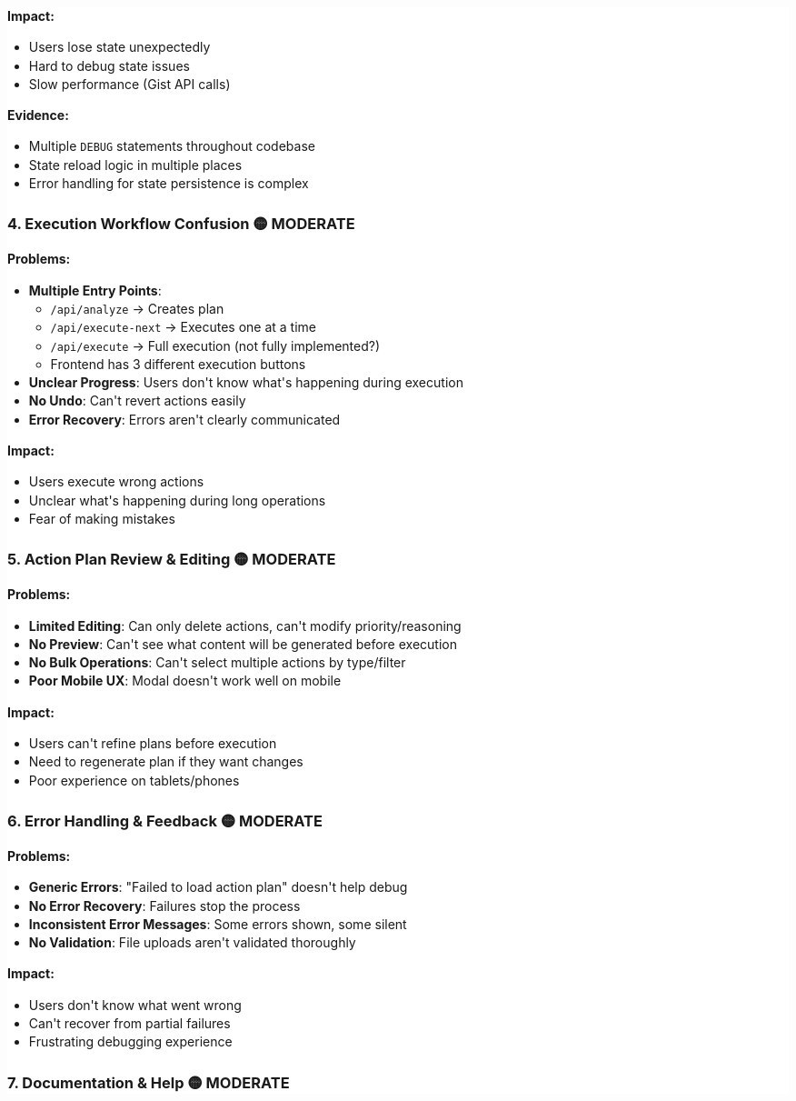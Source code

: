 **Impact:**
- Users lose state unexpectedly
- Hard to debug state issues
- Slow performance (Gist API calls)

**Evidence:**
- Multiple `DEBUG` statements throughout codebase
- State reload logic in multiple places
- Error handling for state persistence is complex

### 4. **Execution Workflow Confusion** 🟡 MODERATE

**Problems:**
- **Multiple Entry Points**: 
  - `/api/analyze` → Creates plan
  - `/api/execute-next` → Executes one at a time
  - `/api/execute` → Full execution (not fully implemented?)
  - Frontend has 3 different execution buttons
- **Unclear Progress**: Users don't know what's happening during execution
- **No Undo**: Can't revert actions easily
- **Error Recovery**: Errors aren't clearly communicated

**Impact:**
- Users execute wrong actions
- Unclear what's happening during long operations
- Fear of making mistakes

### 5. **Action Plan Review & Editing** 🟡 MODERATE

**Problems:**
- **Limited Editing**: Can only delete actions, can't modify priority/reasoning
- **No Preview**: Can't see what content will be generated before execution
- **No Bulk Operations**: Can't select multiple actions by type/filter
- **Poor Mobile UX**: Modal doesn't work well on mobile

**Impact:**
- Users can't refine plans before execution
- Need to regenerate plan if they want changes
- Poor experience on tablets/phones

### 6. **Error Handling & Feedback** 🟡 MODERATE

**Problems:**
- **Generic Errors**: "Failed to load action plan" doesn't help debug
- **No Error Recovery**: Failures stop the process
- **Inconsistent Error Messages**: Some errors shown, some silent
- **No Validation**: File uploads aren't validated thoroughly

**Impact:**
- Users don't know what went wrong
- Can't recover from partial failures
- Frustrating debugging experience

### 7. **Documentation & Help** 🟡 MODERATE
